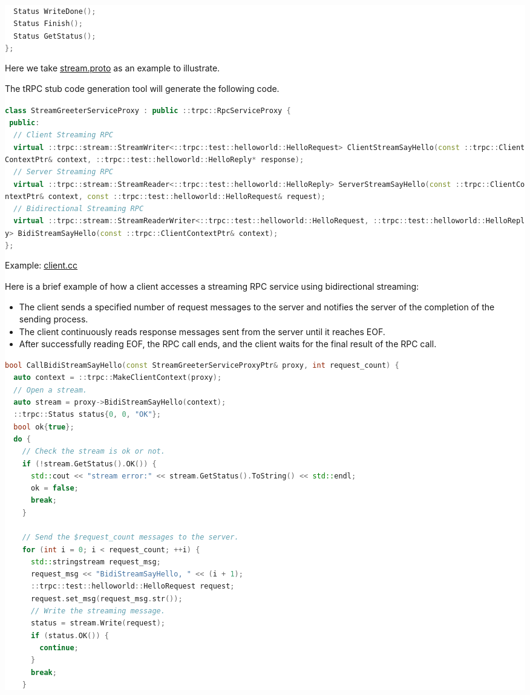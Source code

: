 ```cpp
  Status WriteDone();
  Status Finish();
  Status GetStatus();
};
```

Here we take [stream.proto](../../examples/features/trpc_stream/server/stream.proto) as an example to illustrate.

The tRPC stub code generation tool will generate the following code.

```cpp
class StreamGreeterServiceProxy : public ::trpc::RpcServiceProxy {
 public:
  // Client Streaming RPC
  virtual ::trpc::stream::StreamWriter<::trpc::test::helloworld::HelloRequest> ClientStreamSayHello(const ::trpc::ClientContextPtr& context, ::trpc::test::helloworld::HelloReply* response);
  // Server Streaming RPC
  virtual ::trpc::stream::StreamReader<::trpc::test::helloworld::HelloReply> ServerStreamSayHello(const ::trpc::ClientContextPtr& context, const ::trpc::test::helloworld::HelloRequest& request);
  // Bidirectional Streaming RPC
  virtual ::trpc::stream::StreamReaderWriter<::trpc::test::helloworld::HelloRequest, ::trpc::test::helloworld::HelloReply> BidiStreamSayHello(const ::trpc::ClientContextPtr& context);
};
```

Example: [client.cc](../../examples/features/trpc_stream/client/client.cc)

Here is a brief example of how a client accesses a streaming RPC service using bidirectional streaming:

* The client sends a specified number of request messages to the server and notifies the server of the completion of the
  sending process.
* The client continuously reads response messages sent from the server until it reaches EOF.
* After successfully reading EOF, the RPC call ends, and the client waits for the final result of the RPC call.

```cpp
bool CallBidiStreamSayHello(const StreamGreeterServiceProxyPtr& proxy, int request_count) {
  auto context = ::trpc::MakeClientContext(proxy);
  // Open a stream.
  auto stream = proxy->BidiStreamSayHello(context);
  ::trpc::Status status{0, 0, "OK"};
  bool ok{true};
  do {
    // Check the stream is ok or not.
    if (!stream.GetStatus().OK()) {
      std::cout << "stream error:" << stream.GetStatus().ToString() << std::endl;
      ok = false;
      break;
    }

    // Send the $request_count messages to the server. 
    for (int i = 0; i < request_count; ++i) {
      std::stringstream request_msg;
      request_msg << "BidiStreamSayHello, " << (i + 1);
      ::trpc::test::helloworld::HelloRequest request;
      request.set_msg(request_msg.str());
      // Write the streaming message.
      status = stream.Write(request);
      if (status.OK()) {
        continue;
      }
      break;
    }

```
